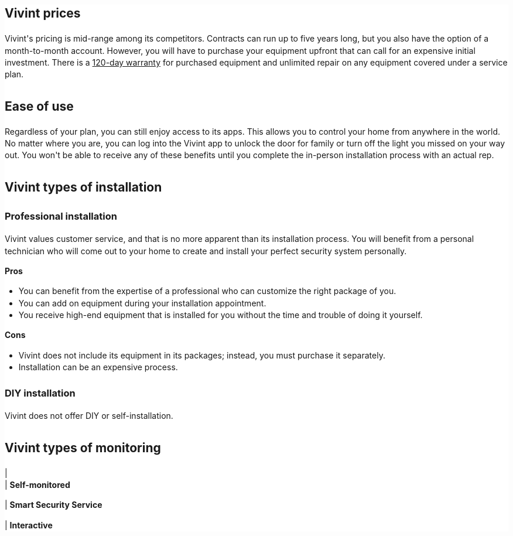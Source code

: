 
Vivint prices
-------------

Vivint's pricing is mid-range among its competitors. Contracts can run up to five years long, but you also have the option of a month-to-month account. However, you will have to purchase your equipment upfront that can call for an expensive initial investment. There is a [120-day warranty](https://support.vivint.com/s/article/Warranty-Service-Plan) for purchased equipment and unlimited repair on any equipment covered under a service plan.

Ease of use
-----------

Regardless of your plan, you can still enjoy access to its apps. This allows you to control your home from anywhere in the world. No matter where you are, you can log into the Vivint app to unlock the door for family or turn off the light you missed on your way out. You won't be able to receive any of these benefits until you complete the in-person installation process with an actual rep. 

Vivint types of installation
----------------------------

### Professional installation

Vivint values customer service, and that is no more apparent than its installation process. You will benefit from a personal technician who will come out to your home to create and install your perfect security system personally.

**Pros**

* You can benefit from the expertise of a professional who can customize the right package of you.
* You can add on equipment during your installation appointment.
* You receive high-end equipment that is installed for you without the time and trouble of doing it yourself.

**Cons**

* Vivint does not include its equipment in its packages; instead, you must purchase it separately.
* Installation can be an expensive process.

### DIY installation

Vivint does not offer DIY or self-installation.

Vivint types of monitoring
--------------------------



|   
 | **Self-monitored**

 | **Smart Security Service**

 | **Interactive**
